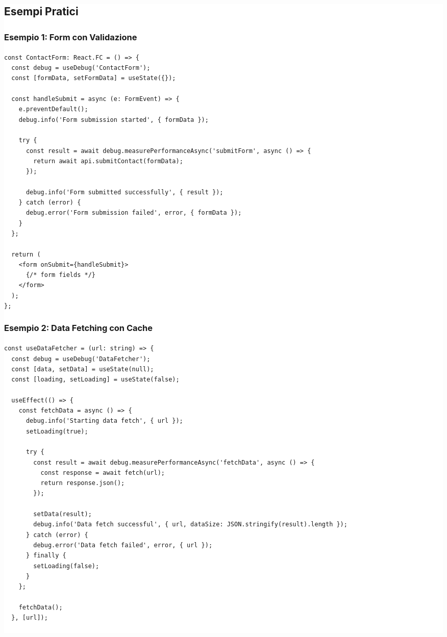 ## Esempi Pratici

### Esempio 1: Form con Validazione

```tsx
const ContactForm: React.FC = () => {
  const debug = useDebug('ContactForm');
  const [formData, setFormData] = useState({});
  
  const handleSubmit = async (e: FormEvent) => {
    e.preventDefault();
    debug.info('Form submission started', { formData });
    
    try {
      const result = await debug.measurePerformanceAsync('submitForm', async () => {
        return await api.submitContact(formData);
      });
      
      debug.info('Form submitted successfully', { result });
    } catch (error) {
      debug.error('Form submission failed', error, { formData });
    }
  };
  
  return (
    <form onSubmit={handleSubmit}>
      {/* form fields */}
    </form>
  );
};
```

### Esempio 2: Data Fetching con Cache

```tsx
const useDataFetcher = (url: string) => {
  const debug = useDebug('DataFetcher');
  const [data, setData] = useState(null);
  const [loading, setLoading] = useState(false);
  
  useEffect(() => {
    const fetchData = async () => {
      debug.info('Starting data fetch', { url });
      setLoading(true);
      
      try {
        const result = await debug.measurePerformanceAsync('fetchData', async () => {
          const response = await fetch(url);
          return response.json();
        });
        
        setData(result);
        debug.info('Data fetch successful', { url, dataSize: JSON.stringify(result).length });
      } catch (error) {
        debug.error('Data fetch failed', error, { url });
      } finally {
        setLoading(false);
      }
    };
    
    fetchData();
  }, [url]);
  
```
